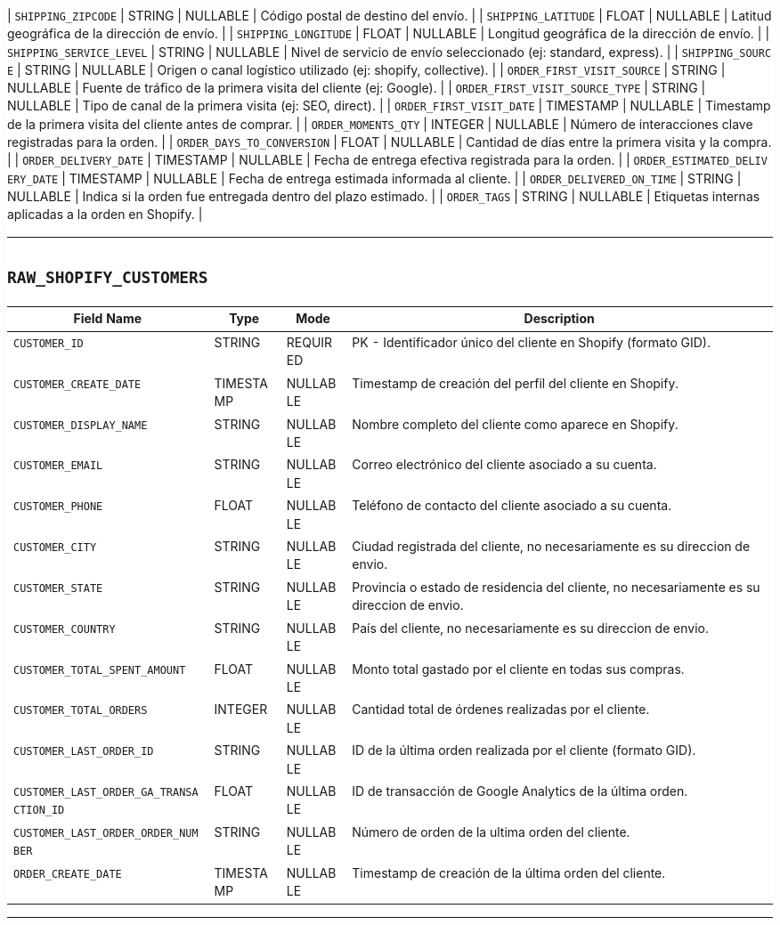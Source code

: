 | `SHIPPING_ZIPCODE`               | STRING  | NULLABLE | Código postal de destino del envío.                                      |
| `SHIPPING_LATITUDE`              | FLOAT   | NULLABLE | Latitud geográfica de la dirección de envío.                             |
| `SHIPPING_LONGITUDE`             | FLOAT   | NULLABLE | Longitud geográfica de la dirección de envío.                            |
| `SHIPPING_SERVICE_LEVEL`         | STRING  | NULLABLE | Nivel de servicio de envío seleccionado (ej: standard, express).         |
| `SHIPPING_SOURCE`                | STRING  | NULLABLE | Origen o canal logístico utilizado (ej: shopify, collective).            |
| `ORDER_FIRST_VISIT_SOURCE`       | STRING  | NULLABLE | Fuente de tráfico de la primera visita del cliente (ej: Google).         |
| `ORDER_FIRST_VISIT_SOURCE_TYPE`  | STRING  | NULLABLE | Tipo de canal de la primera visita (ej: SEO, direct).                    |
| `ORDER_FIRST_VISIT_DATE`         | TIMESTAMP | NULLABLE | Timestamp de la primera visita del cliente antes de comprar.             |
| `ORDER_MOMENTS_QTY`              | INTEGER | NULLABLE | Número de interacciones clave registradas para la orden.                 |
| `ORDER_DAYS_TO_CONVERSION`       | FLOAT   | NULLABLE | Cantidad de días entre la primera visita y la compra.                    |
| `ORDER_DELIVERY_DATE`            | TIMESTAMP | NULLABLE | Fecha de entrega efectiva registrada para la orden.                      |
| `ORDER_ESTIMATED_DELIVERY_DATE`  | TIMESTAMP | NULLABLE | Fecha de entrega estimada informada al cliente.                          |
| `ORDER_DELIVERED_ON_TIME`        | STRING  | NULLABLE | Indica si la orden fue entregada dentro del plazo estimado.              |
| `ORDER_TAGS`                     | STRING  | NULLABLE | Etiquetas internas aplicadas a la orden en Shopify.                      |

---

## `RAW_SHOPIFY_CUSTOMERS`

| Field Name                        | Type      | Mode     | Description                                                                 |
| --------------------------------- | --------- | -------- | --------------------------------------------------------------------------- |
| `CUSTOMER_ID`                     | STRING    | REQUIRED | PK - Identificador único del cliente en Shopify (formato GID).              |
| `CUSTOMER_CREATE_DATE`            | TIMESTAMP | NULLABLE | Timestamp de creación del perfil del cliente en Shopify.                    |
| `CUSTOMER_DISPLAY_NAME`           | STRING    | NULLABLE | Nombre completo del cliente como aparece en Shopify.                        |
| `CUSTOMER_EMAIL`                  | STRING    | NULLABLE | Correo electrónico del cliente asociado a su cuenta.                         |
| `CUSTOMER_PHONE`                  | FLOAT     | NULLABLE | Teléfono de contacto del cliente asociado a su cuenta.                       |
| `CUSTOMER_CITY`                   | STRING    | NULLABLE | Ciudad registrada del cliente, no necesariamente es su direccion de envio.   |
| `CUSTOMER_STATE`                  | STRING    | NULLABLE | Provincia o estado de residencia del cliente, no necesariamente es su direccion de envio. |
| `CUSTOMER_COUNTRY`                | STRING    | NULLABLE | País del cliente, no necesariamente es su direccion de envio.                |
| `CUSTOMER_TOTAL_SPENT_AMOUNT`     | FLOAT     | NULLABLE | Monto total gastado por el cliente en todas sus compras.                    |
| `CUSTOMER_TOTAL_ORDERS`           | INTEGER   | NULLABLE | Cantidad total de órdenes realizadas por el cliente.                        |
| `CUSTOMER_LAST_ORDER_ID`          | STRING    | NULLABLE | ID de la última orden realizada por el cliente (formato GID).               |
| `CUSTOMER_LAST_ORDER_GA_TRANSACTION_ID` | FLOAT | NULLABLE | ID de transacción de Google Analytics de la última orden. |
| `CUSTOMER_LAST_ORDER_ORDER_NUMBER`| STRING    | NULLABLE | Número de orden de la ultima orden del cliente.                             |
| `ORDER_CREATE_DATE`               | TIMESTAMP | NULLABLE | Timestamp de creación de la última orden del cliente.                       |

---